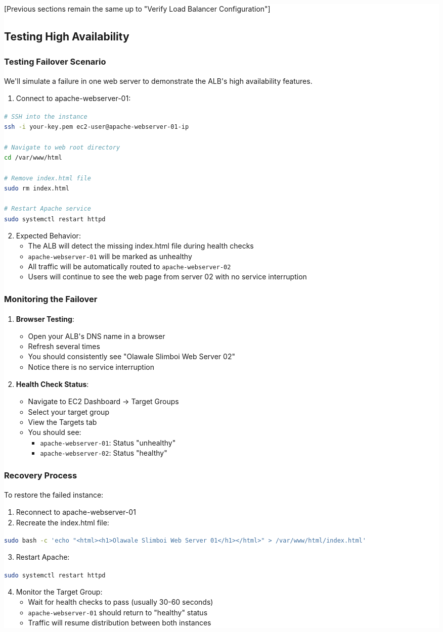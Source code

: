 [Previous sections remain the same up to "Verify Load Balancer Configuration"]

## Testing High Availability

### Testing Failover Scenario
We'll simulate a failure in one web server to demonstrate the ALB's high availability features.

1. Connect to apache-webserver-01:
```bash
# SSH into the instance
ssh -i your-key.pem ec2-user@apache-webserver-01-ip

# Navigate to web root directory
cd /var/www/html

# Remove index.html file
sudo rm index.html

# Restart Apache service
sudo systemctl restart httpd
```

2. Expected Behavior:
   - The ALB will detect the missing index.html file during health checks
   - `apache-webserver-01` will be marked as unhealthy
   - All traffic will be automatically routed to `apache-webserver-02`
   - Users will continue to see the web page from server 02 with no service interruption

### Monitoring the Failover
1. **Browser Testing**:
   - Open your ALB's DNS name in a browser
   - Refresh several times
   - You should consistently see "Olawale Slimboi Web Server 02"
   - Notice there is no service interruption

2. **Health Check Status**:
   - Navigate to EC2 Dashboard → Target Groups
   - Select your target group
   - View the Targets tab
   - You should see:
     - `apache-webserver-01`: Status "unhealthy"
     - `apache-webserver-02`: Status "healthy"

### Recovery Process
To restore the failed instance:

1. Reconnect to apache-webserver-01
2. Recreate the index.html file:
```bash
sudo bash -c 'echo "<html><h1>Olawale Slimboi Web Server 01</h1></html>" > /var/www/html/index.html'
```
3. Restart Apache:
```bash
sudo systemctl restart httpd
```
4. Monitor the Target Group:
   - Wait for health checks to pass (usually 30-60 seconds)
   - `apache-webserver-01` should return to "healthy" status
   - Traffic will resume distribution between both instances
